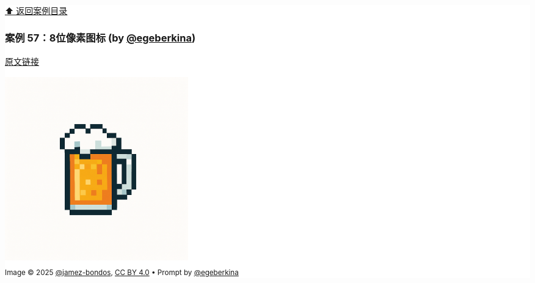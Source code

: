 [⬆️ 返回案例目录](#cases-toc)

<a id="cases-57"></a>
### 案例 57：8位像素图标 (by [@egeberkina](https://x.com/egeberkina))

[原文链接](https://x.com/egeberkina/status/1913654508330058064)

<img src="cases/57/example_8bit_pixel_beer.png" width="300" alt="8位像素图标"><br>
<sub>Image © 2025 <a href="https://github.com/jamez-bondos">@jamez-bondos</a>, <a href="https://creativecommons.org/licenses/by/4.0/">CC BY 4.0</a> • Prompt by <a href="https://x.com/egeberkina">@egeberkina</a></sub>

